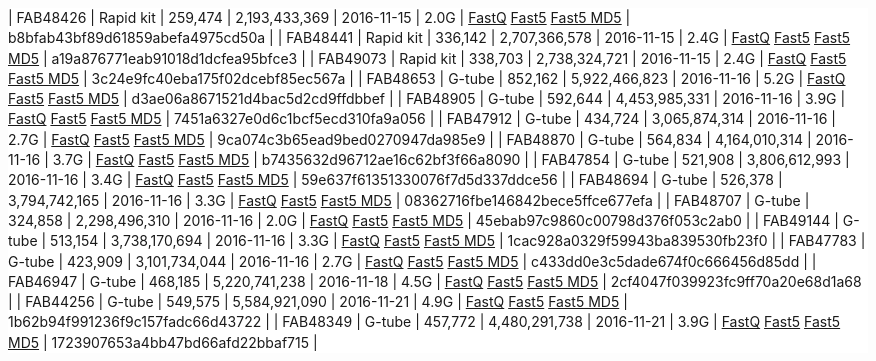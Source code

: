 | FAB48426   | Rapid kit    | 259,474 | 2,193,433,369 | 2016-11-15 | 2.0G | [FastQ](http://ont-hg1.s3-website-eu-west-1.amazonaws.com/fastq/FAB48426.merged.fq.gz) [Fast5](https://s3-eu-west-1.amazonaws.com/ont-hg1/fast5-basecalled/FAB47947.index.txt) [Fast5 MD5](https://s3-eu-west-1.amazonaws.com/ont-hg1/fast5-basecalled/FAB47947.md5.txt.gz) | b8bfab43bf89d61859abefa4975cd50a |
| FAB48441   | Rapid kit    | 336,142 | 2,707,366,578 | 2016-11-15 | 2.4G | [FastQ](http://ont-hg1.s3-website-eu-west-1.amazonaws.com/fastq/FAB48441.merged.fq.gz) [Fast5](https://s3-eu-west-1.amazonaws.com/ont-hg1/fast5-basecalled/FAB47947.index.txt) [Fast5 MD5](https://s3-eu-west-1.amazonaws.com/ont-hg1/fast5-basecalled/FAB47947.md5.txt.gz) | a19a876771eab91018d1dcfea95bfce3 |
| FAB49073   | Rapid kit    | 338,703 | 2,738,324,721 | 2016-11-15 | 2.4G | [FastQ](http://ont-hg1.s3-website-eu-west-1.amazonaws.com/fastq/FAB49073.merged.fq.gz) [Fast5](https://s3-eu-west-1.amazonaws.com/ont-hg1/fast5-basecalled/FAB47947.index.txt) [Fast5 MD5](https://s3-eu-west-1.amazonaws.com/ont-hg1/fast5-basecalled/FAB47947.md5.txt.gz) | 3c24e9fc40eba175f02dcebf85ec567a |
| FAB48653   | G-tube       | 852,162 | 5,922,466,823 | 2016-11-16 | 5.2G | [FastQ](http://ont-hg1.s3-website-eu-west-1.amazonaws.com/fastq/FAB48653.merged.fq.gz) [Fast5](https://s3-eu-west-1.amazonaws.com/ont-hg1/fast5-basecalled/FAB47947.index.txt) [Fast5 MD5](https://s3-eu-west-1.amazonaws.com/ont-hg1/fast5-basecalled/FAB47947.md5.txt.gz) | d3ae06a8671521d4bac5d2cd9ffdbbef |
| FAB48905   | G-tube       | 592,644 | 4,453,985,331 | 2016-11-16 | 3.9G | [FastQ](http://ont-hg1.s3-website-eu-west-1.amazonaws.com/fastq/FAB48905.merged.fq.gz) [Fast5](https://s3-eu-west-1.amazonaws.com/ont-hg1/fast5-basecalled/FAB47947.index.txt) [Fast5 MD5](https://s3-eu-west-1.amazonaws.com/ont-hg1/fast5-basecalled/FAB47947.md5.txt.gz) | 7451a6327e0d6c1bcf5ecd310fa9a056 |
| FAB47912   | G-tube       | 434,724 | 3,065,874,314 | 2016-11-16 | 2.7G | [FastQ](http://ont-hg1.s3-website-eu-west-1.amazonaws.com/fastq/FAB47912.merged.fq.gz) [Fast5](https://s3-eu-west-1.amazonaws.com/ont-hg1/fast5-basecalled/FAB47947.index.txt) [Fast5 MD5](https://s3-eu-west-1.amazonaws.com/ont-hg1/fast5-basecalled/FAB47947.md5.txt.gz) | 9ca074c3b65ead9bed0270947da985e9 |
| FAB48870   | G-tube       | 564,834 | 4,164,010,314 | 2016-11-16 | 3.7G | [FastQ](http://ont-hg1.s3-website-eu-west-1.amazonaws.com/fastq/FAB48870.merged.fq.gz) [Fast5](https://s3-eu-west-1.amazonaws.com/ont-hg1/fast5-basecalled/FAB47947.index.txt) [Fast5 MD5](https://s3-eu-west-1.amazonaws.com/ont-hg1/fast5-basecalled/FAB47947.md5.txt.gz) | b7435632d96712ae16c62bf3f66a8090 |
| FAB47854   | G-tube       | 521,908 | 3,806,612,993 | 2016-11-16 | 3.4G | [FastQ](http://ont-hg1.s3-website-eu-west-1.amazonaws.com/fastq/FAB47854.merged.fq.gz) [Fast5](https://s3-eu-west-1.amazonaws.com/ont-hg1/fast5-basecalled/FAB47947.index.txt) [Fast5 MD5](https://s3-eu-west-1.amazonaws.com/ont-hg1/fast5-basecalled/FAB47947.md5.txt.gz) | 59e637f61351330076f7d5d337ddce56 |
| FAB48694   | G-tube       | 526,378 | 3,794,742,165 | 2016-11-16 | 3.3G | [FastQ](http://ont-hg1.s3-website-eu-west-1.amazonaws.com/fastq/FAB48694.merged.fq.gz) [Fast5](https://s3-eu-west-1.amazonaws.com/ont-hg1/fast5-basecalled/FAB47947.index.txt) [Fast5 MD5](https://s3-eu-west-1.amazonaws.com/ont-hg1/fast5-basecalled/FAB47947.md5.txt.gz) | 08362716fbe146842bece5ffce677efa |
| FAB48707   | G-tube       | 324,858 | 2,298,496,310 | 2016-11-16 | 2.0G | [FastQ](http://ont-hg1.s3-website-eu-west-1.amazonaws.com/fastq/FAB48707.merged.fq.gz) [Fast5](https://s3-eu-west-1.amazonaws.com/ont-hg1/fast5-basecalled/FAB47947.index.txt) [Fast5 MD5](https://s3-eu-west-1.amazonaws.com/ont-hg1/fast5-basecalled/FAB47947.md5.txt.gz) | 45ebab97c9860c00798d376f053c2ab0 |
| FAB49144   | G-tube       | 513,154 | 3,738,170,694 | 2016-11-16 | 3.3G | [FastQ](http://ont-hg1.s3-website-eu-west-1.amazonaws.com/fastq/FAB49144.merged.fq.gz) [Fast5](https://s3-eu-west-1.amazonaws.com/ont-hg1/fast5-basecalled/FAB47947.index.txt) [Fast5 MD5](https://s3-eu-west-1.amazonaws.com/ont-hg1/fast5-basecalled/FAB47947.md5.txt.gz) | 1cac928a0329f59943ba839530fb23f0 |
| FAB47783   | G-tube       | 423,909 | 3,101,734,044 | 2016-11-16 | 2.7G | [FastQ](http://ont-hg1.s3-website-eu-west-1.amazonaws.com/fastq/FAB47783.merged.fq.gz) [Fast5](https://s3-eu-west-1.amazonaws.com/ont-hg1/fast5-basecalled/FAB47947.index.txt) [Fast5 MD5](https://s3-eu-west-1.amazonaws.com/ont-hg1/fast5-basecalled/FAB47947.md5.txt.gz) | c433dd0e3c5dade674f0c666456d85dd |
| FAB46947   | G-tube       | 468,185 | 5,220,741,238 | 2016-11-18 | 4.5G | [FastQ](http://ont-hg1.s3-website-eu-west-1.amazonaws.com/fastq/FAB46947.merged.fq.gz) [Fast5](https://s3-eu-west-1.amazonaws.com/ont-hg1/fast5-basecalled/FAB47947.index.txt) [Fast5 MD5](https://s3-eu-west-1.amazonaws.com/ont-hg1/fast5-basecalled/FAB47947.md5.txt.gz) | 2cf4047f039923fc9ff70a20e68d1a68 |
| FAB44256   | G-tube       | 549,575 | 5,584,921,090 | 2016-11-21 | 4.9G | [FastQ](http://ont-hg1.s3-website-eu-west-1.amazonaws.com/fastq/FAB44256.merged.fq.gz) [Fast5](https://s3-eu-west-1.amazonaws.com/ont-hg1/fast5-basecalled/FAB47947.index.txt) [Fast5 MD5](https://s3-eu-west-1.amazonaws.com/ont-hg1/fast5-basecalled/FAB47947.md5.txt.gz) | 1b62b94f991236f9c157fadc66d43722 |
| FAB48349   | G-tube       | 457,772 | 4,480,291,738 | 2016-11-21 | 3.9G | [FastQ](http://ont-hg1.s3-website-eu-west-1.amazonaws.com/fastq/FAB48349.merged.fq.gz) [Fast5](https://s3-eu-west-1.amazonaws.com/ont-hg1/fast5-basecalled/FAB47947.index.txt) [Fast5 MD5](https://s3-eu-west-1.amazonaws.com/ont-hg1/fast5-basecalled/FAB47947.md5.txt.gz) | 1723907653a4bb47bd66afd22bbaf715 |